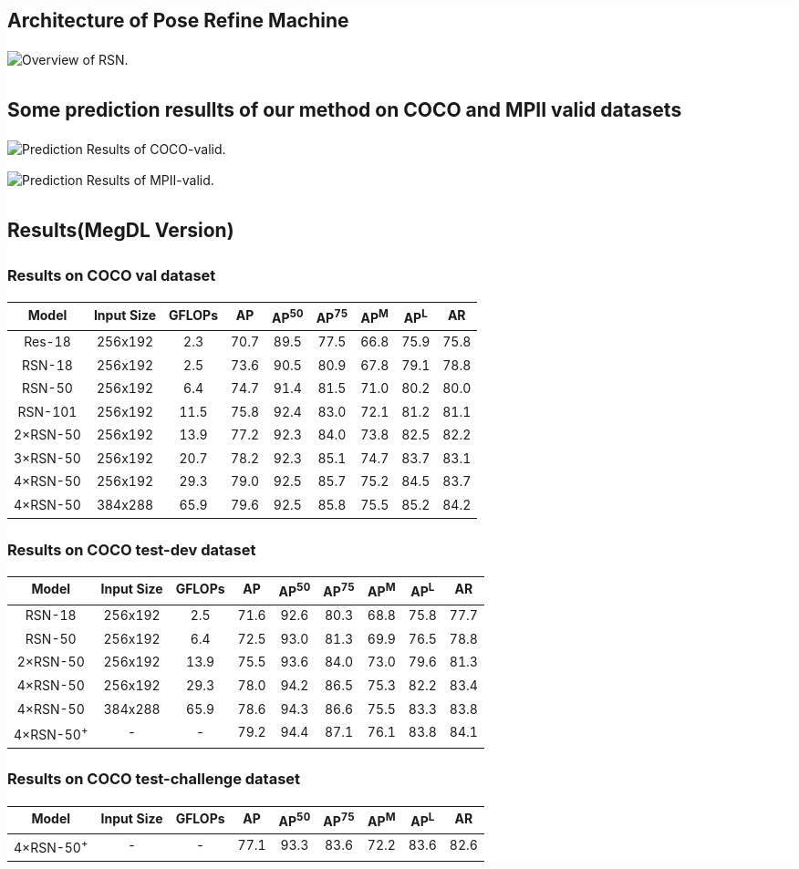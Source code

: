 ## Architecture of Pose Refine Machine
![Overview of RSN.](/figures/RM.png)


## Some prediction resullts of our method on COCO and MPII valid datasets
![Prediction Results of COCO-valid.](/figures/results.png)

![Prediction Results of MPII-valid.](/figures/results_mpii.png)


## Results(MegDL Version)

### Results on COCO val dataset
| Model | Input Size | GFLOPs | AP | AP<sup>50</sup> | AP<sup>75</sup> | AP<sup>M</sup> | AP<sup>L</sup> | AR | 
| :-----------------: | :-----------: | :--------: | :------: |:------: | :------: | :------: | :------: | :------: |
| Res-18 | 256x192 | 2.3 | 70.7 | 89.5 | 77.5 | 66.8 | 75.9 | 75.8 | 92.8 | 83.2 | 72.7 | 82.1 |
| RSN-18 | 256x192 | 2.5 | 73.6 | 90.5 | 80.9 | 67.8 | 79.1 | 78.8 | 93.7 | 85.2 | 74.7 | 84.5 |
| RSN-50 | 256x192 | 6.4 | 74.7 | 91.4 | 81.5 | 71.0 | 80.2 | 80.0 | 94.4 | 86.2 | 76.0 | 85.7 |
| RSN-101 | 256x192 | 11.5 | 75.8 | 92.4 | 83.0 | 72.1 | 81.2 | 81.1 | 95.6 | 87.6 | 77.2 | 86.5 |
| 2×RSN-50 | 256x192 | 13.9 | 77.2 | 92.3 | 84.0 | 73.8 | 82.5 | 82.2 | 95.1 | 88.0 | 78.4 | 87.5 |
| 3×RSN-50 | 256x192 | 20.7 | 78.2 | 92.3 | 85.1 | 74.7 | 83.7 | 83.1 | 95.9 | 89.1 | 79.3 | 88.5 |
| 4×RSN-50 | 256x192 | 29.3 | 79.0 | 92.5 | 85.7 | 75.2 | 84.5 | 83.7 | 95.5 | 89.4 | 79.8 | 89.0 |
| 4×RSN-50 | 384x288 | 65.9 | 79.6 | 92.5 | 85.8 | 75.5 | 85.2 | 84.2 | 95.6 | 89.8 | 80.4 | 89.5 |


### Results on COCO test-dev dataset
| Model | Input Size | GFLOPs | AP | AP<sup>50</sup> | AP<sup>75</sup> | AP<sup>M</sup> | AP<sup>L</sup> | AR |
| :-----------------: | :-----------: | :--------: | :------: | :------: | :------: | :------: | :------: | :------: |
| RSN-18 | 256x192 | 2.5 | 71.6 | 92.6 | 80.3 | 68.8 | 75.8 | 77.7 |
| RSN-50 | 256x192 | 6.4 | 72.5 | 93.0 | 81.3 | 69.9 | 76.5 | 78.8 |
| 2×RSN-50 | 256x192 | 13.9 |  75.5 | 93.6 | 84.0 | 73.0 | 79.6 | 81.3 |
| 4×RSN-50 | 256x192 | 29.3 | 78.0 | 94.2 | 86.5 | 75.3 | 82.2 | 83.4 |
| 4×RSN-50 | 384x288 | 65.9 | 78.6 | 94.3 | 86.6 | 75.5 | 83.3 | 83.8 |
| 4×RSN-50<sup>\+</sup> | - | - | 79.2 | 94.4 | 87.1 | 76.1 | 83.8 | 84.1 |

### Results on COCO test-challenge dataset
| Model | Input Size | GFLOPs | AP | AP<sup>50</sup> | AP<sup>75</sup> | AP<sup>M</sup> | AP<sup>L</sup> | AR |
| :-----------------: | :-----------: | :--------: | :------: | :------: | :------: | :------: | :------: | :------: |
| 4×RSN-50<sup>\+</sup> | - | - | 77.1 | 93.3 | 83.6 | 72.2 | 83.6 | 82.6 |
